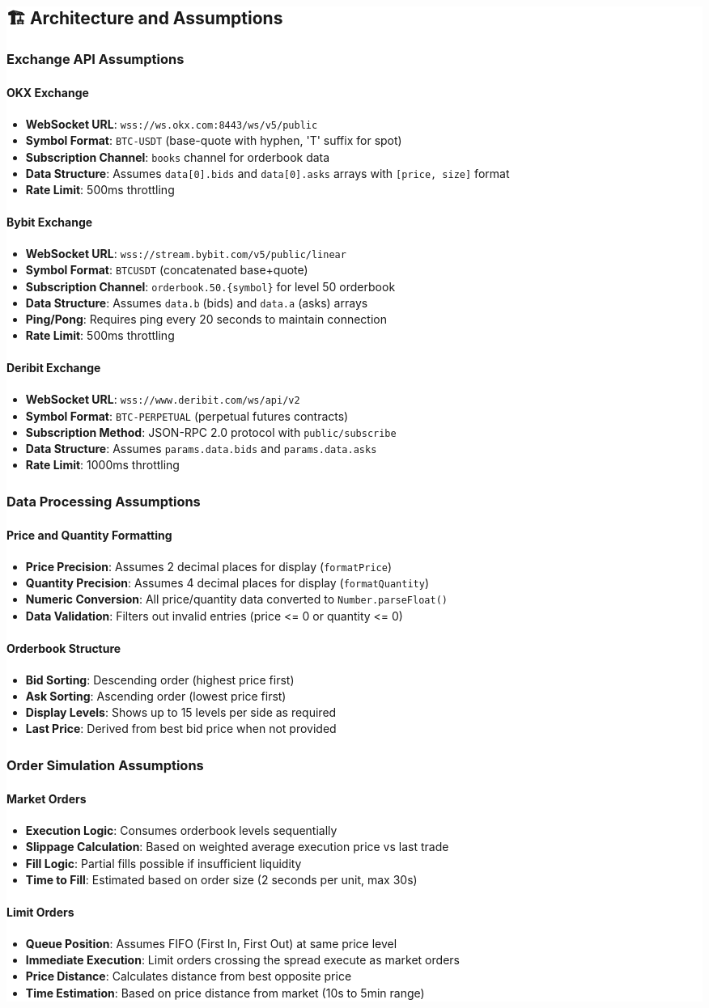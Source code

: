 ## 🏗️ Architecture and Assumptions

### Exchange API Assumptions

#### OKX Exchange
- **WebSocket URL**: `wss://ws.okx.com:8443/ws/v5/public`
- **Symbol Format**: `BTC-USDT` (base-quote with hyphen, 'T' suffix for spot)
- **Subscription Channel**: `books` channel for orderbook data
- **Data Structure**: Assumes `data[0].bids` and `data[0].asks` arrays with `[price, size]` format
- **Rate Limit**: 500ms throttling

#### Bybit Exchange  
- **WebSocket URL**: `wss://stream.bybit.com/v5/public/linear`
- **Symbol Format**: `BTCUSDT` (concatenated base+quote)
- **Subscription Channel**: `orderbook.50.{symbol}` for level 50 orderbook
- **Data Structure**: Assumes `data.b` (bids) and `data.a` (asks) arrays
- **Ping/Pong**: Requires ping every 20 seconds to maintain connection
- **Rate Limit**: 500ms throttling

#### Deribit Exchange
- **WebSocket URL**: `wss://www.deribit.com/ws/api/v2`
- **Symbol Format**: `BTC-PERPETUAL` (perpetual futures contracts)
- **Subscription Method**: JSON-RPC 2.0 protocol with `public/subscribe`
- **Data Structure**: Assumes `params.data.bids` and `params.data.asks`
- **Rate Limit**: 1000ms throttling

### Data Processing Assumptions

#### Price and Quantity Formatting
- **Price Precision**: Assumes 2 decimal places for display (`formatPrice`)
- **Quantity Precision**: Assumes 4 decimal places for display (`formatQuantity`)
- **Numeric Conversion**: All price/quantity data converted to `Number.parseFloat()`
- **Data Validation**: Filters out invalid entries (price <= 0 or quantity <= 0)

#### Orderbook Structure
- **Bid Sorting**: Descending order (highest price first)
- **Ask Sorting**: Ascending order (lowest price first)
- **Display Levels**: Shows up to 15 levels per side as required
- **Last Price**: Derived from best bid price when not provided

### Order Simulation Assumptions

#### Market Orders
- **Execution Logic**: Consumes orderbook levels sequentially
- **Slippage Calculation**: Based on weighted average execution price vs last trade
- **Fill Logic**: Partial fills possible if insufficient liquidity
- **Time to Fill**: Estimated based on order size (2 seconds per unit, max 30s)

#### Limit Orders
- **Queue Position**: Assumes FIFO (First In, First Out) at same price level
- **Immediate Execution**: Limit orders crossing the spread execute as market orders
- **Price Distance**: Calculates distance from best opposite price
- **Time Estimation**: Based on price distance from market (10s to 5min range)
